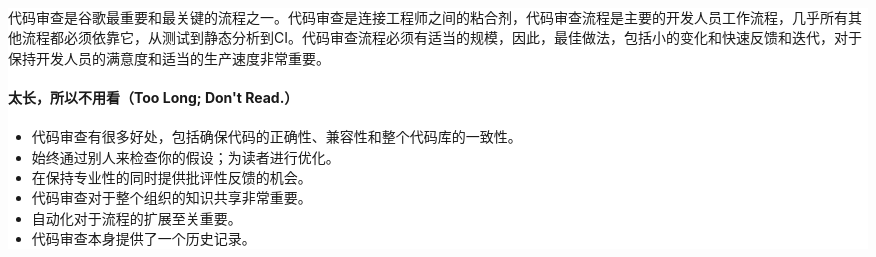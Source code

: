 代码审查是谷歌最重要和最关键的流程之一。代码审查是连接工程师之间的粘合剂，代码审查流程是主要的开发人员工作流程，几乎所有其他流程都必须依靠它，从测试到静态分析到CI。代码审查流程必须有适当的规模，因此，最佳做法，包括小的变化和快速反馈和迭代，对于保持开发人员的满意度和适当的生产速度非常重要。

#### 太长，所以不用看（Too Long; Don't Read.）

- 代码审查有很多好处，包括确保代码的正确性、兼容性和整个代码库的一致性。
- 始终通过别人来检查你的假设；为读者进行优化。 
- 在保持专业性的同时提供批评性反馈的机会。
- 代码审查对于整个组织的知识共享非常重要。 
- 自动化对于流程的扩展至关重要。
- 代码审查本身提供了一个历史记录。